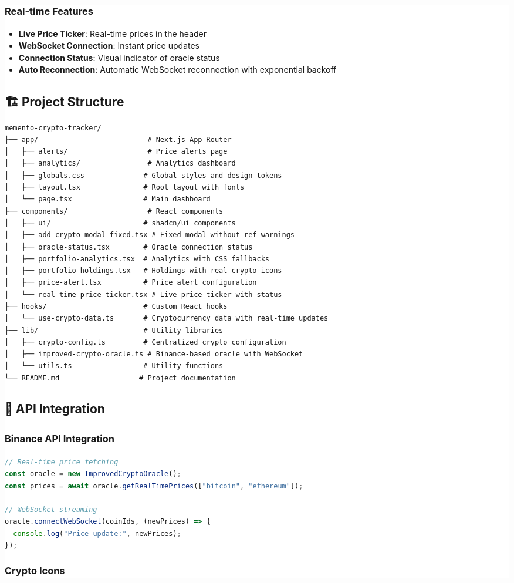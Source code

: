 ### Real-time Features

- **Live Price Ticker**: Real-time prices in the header
- **WebSocket Connection**: Instant price updates
- **Connection Status**: Visual indicator of oracle status
- **Auto Reconnection**: Automatic WebSocket reconnection with exponential backoff

## 🏗 Project Structure

```
memento-crypto-tracker/
├── app/                          # Next.js App Router
│   ├── alerts/                   # Price alerts page
│   ├── analytics/                # Analytics dashboard
│   ├── globals.css              # Global styles and design tokens
│   ├── layout.tsx               # Root layout with fonts
│   └── page.tsx                 # Main dashboard
├── components/                   # React components
│   ├── ui/                      # shadcn/ui components
│   ├── add-crypto-modal-fixed.tsx # Fixed modal without ref warnings
│   ├── oracle-status.tsx        # Oracle connection status
│   ├── portfolio-analytics.tsx  # Analytics with CSS fallbacks
│   ├── portfolio-holdings.tsx   # Holdings with real crypto icons
│   ├── price-alert.tsx          # Price alert configuration
│   └── real-time-price-ticker.tsx # Live price ticker with status
├── hooks/                       # Custom React hooks
│   └── use-crypto-data.ts       # Cryptocurrency data with real-time updates
├── lib/                         # Utility libraries
│   ├── crypto-config.ts         # Centralized crypto configuration
│   ├── improved-crypto-oracle.ts # Binance-based oracle with WebSocket
│   └── utils.ts                 # Utility functions
└── README.md                   # Project documentation
```

## 🔌 API Integration

### Binance API Integration

```typescript
// Real-time price fetching
const oracle = new ImprovedCryptoOracle();
const prices = await oracle.getRealTimePrices(["bitcoin", "ethereum"]);

// WebSocket streaming
oracle.connectWebSocket(coinIds, (newPrices) => {
  console.log("Price update:", newPrices);
});
```

### Crypto Icons

